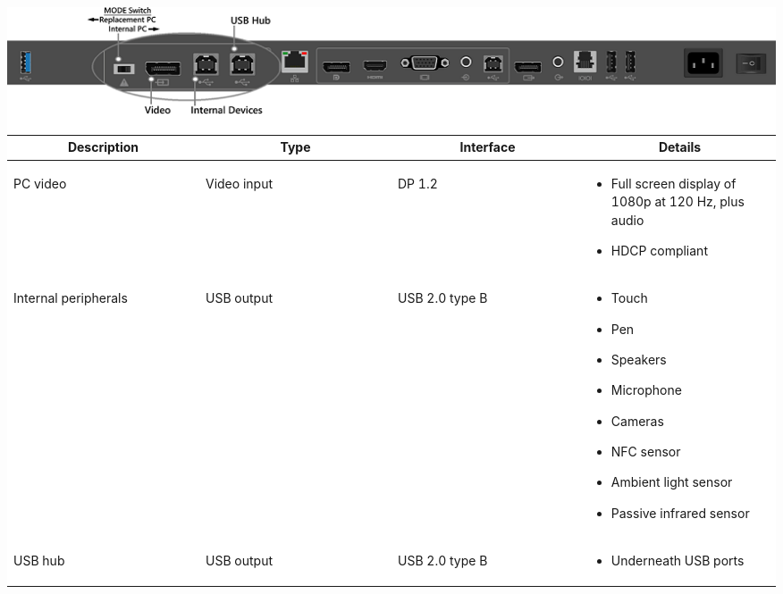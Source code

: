 ![image showing replacement pc ports on 55" surface hub. ](images/sh-55-rpc-ports.png)

<table>
<colgroup>
<col width="25%" />
<col width="25%" />
<col width="25%" />
<col width="25%" />
</colgroup>
<thead>
<tr class="header">
<th>Description</th>
<th>Type</th>
<th>Interface</th>
<th>Details</th>
</tr>
</thead>
<tbody>
<tr class="odd">
<td><p>PC video</p></td>
<td><p>Video input</p></td>
<td><p>DP 1.2</p></td>
<td><ul>
<li><p>Full screen display of 1080p at 120 Hz, plus audio</p></li>
<li><p>HDCP compliant</p></li>
</ul></td>
</tr>
<tr class="even">
<td><p>Internal peripherals</p></td>
<td><p>USB output</p></td>
<td><p>USB 2.0 type B</p></td>
<td><ul>
<li><p>Touch</p></li>
<li><p>Pen</p></li>
<li><p>Speakers</p></li>
<li><p>Microphone</p></li>
<li><p>Cameras</p></li>
<li><p>NFC sensor</p></li>
<li><p>Ambient light sensor</p></li>
<li><p>Passive infrared sensor</p></li>
</ul></td>
</tr>
<tr class="odd">
<td><p>USB hub</p></td>
<td><p>USB output</p></td>
<td><p>USB 2.0 type B</p></td>
<td><ul>
<li><p>Underneath USB ports</p></li>
</ul></td>
</tr>
</tbody>
</table>
